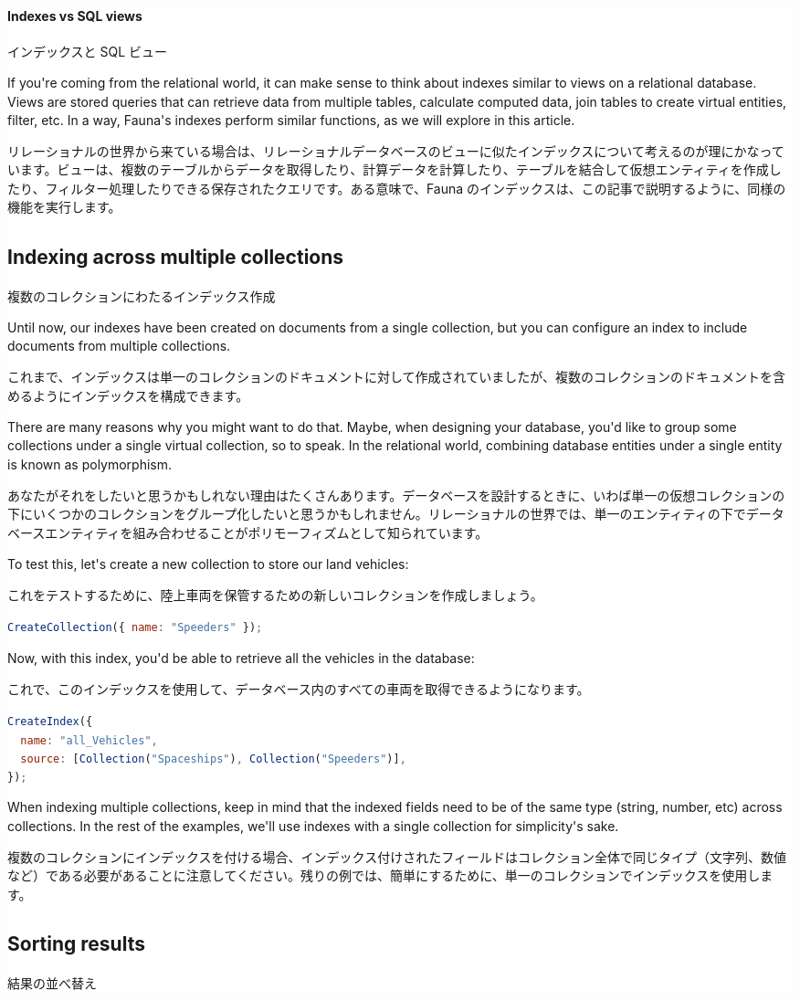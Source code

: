 #### **Indexes vs SQL views**

インデックスと SQL ビュー

If you're coming from the relational world, it can make sense to think about indexes similar to views on a relational database. Views are stored queries that can retrieve data from multiple tables, calculate computed data, join tables to create virtual entities, filter, etc. In a way, Fauna's indexes perform similar functions, as we will explore in this article.

リレーショナルの世界から来ている場合は、リレーショナルデータベースのビューに似たインデックスについて考えるのが理にかなっています。ビューは、複数のテーブルからデータを取得したり、計算データを計算したり、テーブルを結合して仮想エンティティを作成したり、フィルター処理したりできる保存されたクエリです。ある意味で、Fauna のインデックスは、この記事で説明するように、同様の機能を実行します。

## Indexing across multiple collections

複数のコレクションにわたるインデックス作成

Until now, our indexes have been created on documents from a single collection, but you can configure an index to include documents from multiple collections.

これまで、インデックスは単一のコレクションのドキュメントに対して作成されていましたが、複数のコレクションのドキュメントを含めるようにインデックスを構成できます。

There are many reasons why you might want to do that. Maybe, when designing your database, you'd like to group some collections under a single virtual collection, so to speak. In the relational world, combining database entities under a single entity is known as polymorphism.

あなたがそれをしたいと思うかもしれない理由はたくさんあります。データベースを設計するときに、いわば単一の仮想コレクションの下にいくつかのコレクションをグループ化したいと思うかもしれません。リレーショナルの世界では、単一のエンティティの下でデータベースエンティティを組み合わせることがポリモーフィズムとして知られています。

To test this, let's create a new collection to store our land vehicles:

これをテストするために、陸上車両を保管するための新しいコレクションを作成しましょう。

```javascript
CreateCollection({ name: "Speeders" });
```

Now, with this index, you'd be able to retrieve all the vehicles in the database:

これで、このインデックスを使用して、データベース内のすべての車両を取得できるようになります。

```javascript
CreateIndex({
  name: "all_Vehicles",
  source: [Collection("Spaceships"), Collection("Speeders")],
});
```

When indexing multiple collections, keep in mind that the indexed fields need to be of the same type (string, number, etc) across collections. In the rest of the examples, we'll use indexes with a single collection for simplicity's sake.

複数のコレクションにインデックスを付ける場合、インデックス付けされたフィールドはコレクション全体で同じタイプ（文字列、数値など）である必要があることに注意してください。残りの例では、簡単にするために、単一のコレクションでインデックスを使用します。

## Sorting results

結果の並べ替え
